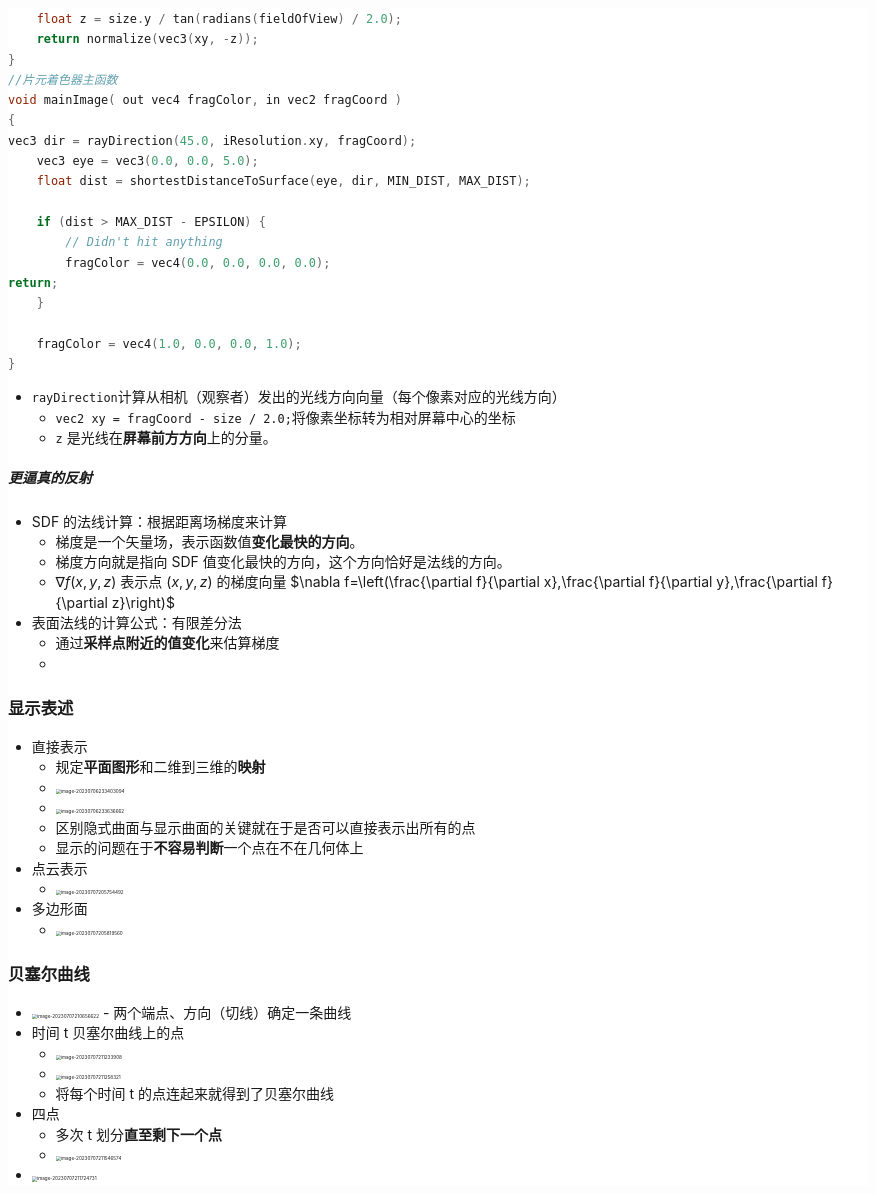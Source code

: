 ```c++
    float z = size.y / tan(radians(fieldOfView) / 2.0);
    return normalize(vec3(xy, -z));
}
//片元着色器主函数
void mainImage( out vec4 fragColor, in vec2 fragCoord )
{
vec3 dir = rayDirection(45.0, iResolution.xy, fragCoord);
    vec3 eye = vec3(0.0, 0.0, 5.0);
    float dist = shortestDistanceToSurface(eye, dir, MIN_DIST, MAX_DIST);
    
    if (dist > MAX_DIST - EPSILON) {
        // Didn't hit anything
        fragColor = vec4(0.0, 0.0, 0.0, 0.0);
return;
    }
    
    fragColor = vec4(1.0, 0.0, 0.0, 1.0);
}
```
- `rayDirection`计算从相机（观察者）发出的光线方向向量（每个像素对应的光线方向）
	- `vec2 xy = fragCoord - size / 2.0;`将像素坐标转为相对屏幕中心的坐标
	- `z` 是光线在**屏幕前方方向**上的分量。
##### 更逼真的反射
- SDF 的法线计算：根据距离场梯度来计算
	- 梯度是一个矢量场，表示函数值**变化最快的方向**。
	- 梯度方向就是指向 SDF 值变化最快的方向，这个方向恰好是法线的方向。
	- $\nabla f(x,y,z)$ 表示点 $(x,y,z)$ 的梯度向量 $\nabla f=\left(\frac{\partial f}{\partial x},\frac{\partial f}{\partial y},\frac{\partial f}{\partial z}\right)$
- 表面法线的计算公式：有限差分法
	- 通过**采样点附近的值变化**来估算梯度
	- 
### 显示表述

- 直接表示
  - 规定**平面图形**和二维到三维的**映射**
  - <img src="https://thdlrt.oss-cn-beijing.aliyuncs.com/image-20230706233403094.png" alt="image-20230706233403094" style="zoom:33%;" />
  - <img src="https://thdlrt.oss-cn-beijing.aliyuncs.com/image-20230706233636662.png" alt="image-20230706233636662" style="zoom:33%;" />
  - 区别隐式曲面与显示曲面的关键就在于是否可以直接表示出所有的点
  - 显示的问题在于**不容易判断**一个点在不在几何体上
- 点云表示 
  - <img src="https://thdlrt.oss-cn-beijing.aliyuncs.com/image-20230707205754492.png" alt="image-20230707205754492" style="zoom:33%;" />
- 多边形面
  - <img src="https://thdlrt.oss-cn-beijing.aliyuncs.com/image-20230707205819560.png" alt="image-20230707205819560" style="zoom:33%;" />


### 贝塞尔曲线

- <img src="https://thdlrt.oss-cn-beijing.aliyuncs.com/image-20230707210656622.png" alt="image-20230707210656622" style="zoom:33%;" />
  - 两个端点、方向（切线）确定一条曲线
- 时间 t 贝塞尔曲线上的点
  - <img src="https://thdlrt.oss-cn-beijing.aliyuncs.com/image-20230707211233908.png" alt="image-20230707211233908" style="zoom:33%;" />
  - <img src="https://thdlrt.oss-cn-beijing.aliyuncs.com/image-20230707211258321.png" alt="image-20230707211258321" style="zoom:33%;" />
  - 将每个时间 t 的点连起来就得到了贝塞尔曲线
- 四点
  -  多次 t 划分**直至剩下一个点**
  - <img src="https://thdlrt.oss-cn-beijing.aliyuncs.com/image-20230707211546574.png" alt="image-20230707211546574" style="zoom:33%;" />
- <img src="https://thdlrt.oss-cn-beijing.aliyuncs.com/image-20230707211724731.png" alt="image-20230707211724731" style="zoom:33%;" />
